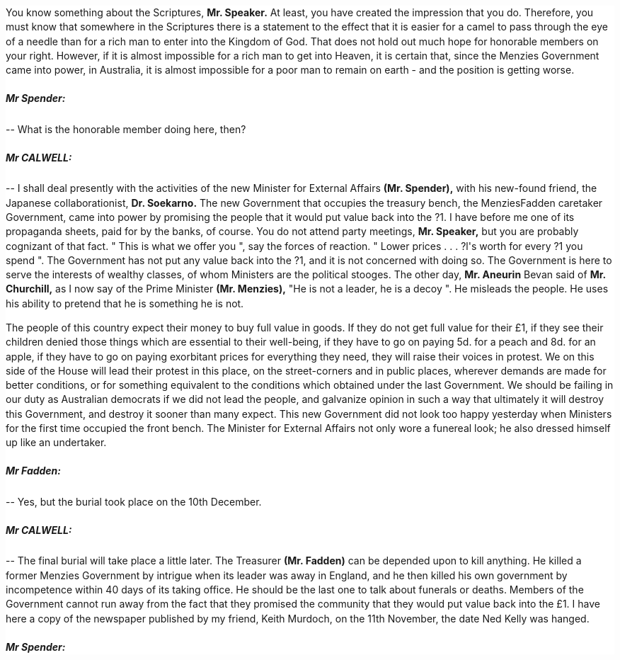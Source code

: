 You know something about the Scriptures,  **Mr. Speaker.**  At least, you have created the impression that you do. Therefore, you must know that somewhere in the Scriptures there is a statement to the effect that it is easier for a camel to pass through the eye of a needle than for a rich man to enter into the Kingdom of God. That does not hold out much hope for honorable members on your right. However, if it is almost impossible for a rich man to get into Heaven, it is certain that, since the Menzies Government came into power, in Australia, it is almost impossible for a poor man to remain on earth - and the position is getting worse. 

##### Mr Spender:

--  What is the honorable member doing here, then? 

##### Mr CALWELL:

-- I shall deal presently with the activities of the new Minister for External Affairs  **(Mr. Spender),**  with his new-found friend, the Japanese collaborationist,  **Dr. Soekarno.**  The new Government that occupies the treasury bench, the MenziesFadden caretaker Government, came into power by promising the people that it would put value back into the ?1. I have before me one of its propaganda sheets, paid for by the banks, of course. You do not attend party meetings,  **Mr. Speaker,**  but you are probably cognizant of that fact. " This is what we offer you ", say the forces of reaction. " Lower prices . . . ?l's worth for every ?1 you spend ". The Government has not put any value back into the ?1, and it is not concerned with doing so. The Government is here to serve the interests of wealthy classes, of whom Ministers are the political stooges. The other day,  **Mr. Aneurin**  Bevan said of  **Mr. Churchill,**  as I now say of the Prime Minister  **(Mr. Menzies),**  "He is not a leader, he is a decoy ". He misleads  the people. He uses his ability to pretend that he is something he is not. 

The people of this country expect their money to buy full value in goods. If they do not get full value for their £1, if they see their children denied those things which are essential to their well-being, if they have to go on paying 5d. for a peach and 8d. for an apple, if they have to go on paying exorbitant prices for everything they need, they will raise their voices in protest. We on this side of the House will lead their protest in this place, on the street-corners and in public places, wherever demands are made for better conditions, or for something equivalent to the conditions which obtained under the last Government. We should be failing in our duty as Australian democrats if we did not lead the people, and galvanize opinion in such a way that ultimately it will destroy this Government, and destroy it sooner than many expect. This new Government did not look too happy yesterday when Ministers for the first time occupied the front bench. The Minister for External Affairs not only wore a funereal look; he also dressed himself up like an undertaker. 

##### Mr Fadden:

-- Yes, but the burial took place on the 10th December. 

##### Mr CALWELL:

-- The final burial will take place a little later. The Treasurer  **(Mr. Fadden)**  can be depended upon to kill anything. He killed a former Menzies Government by intrigue when its leader was away in England, and he then killed his own government by incompetence within 40 days of its taking office. He should be the last one to talk about funerals or deaths. Members of the Government cannot run away from the fact that they promised the community that they would put value back into the £1. I have here a copy of the newspaper published by my friend, Keith Murdoch, on the 11th November, the date Ned Kelly was hanged. 

##### Mr Spender:
